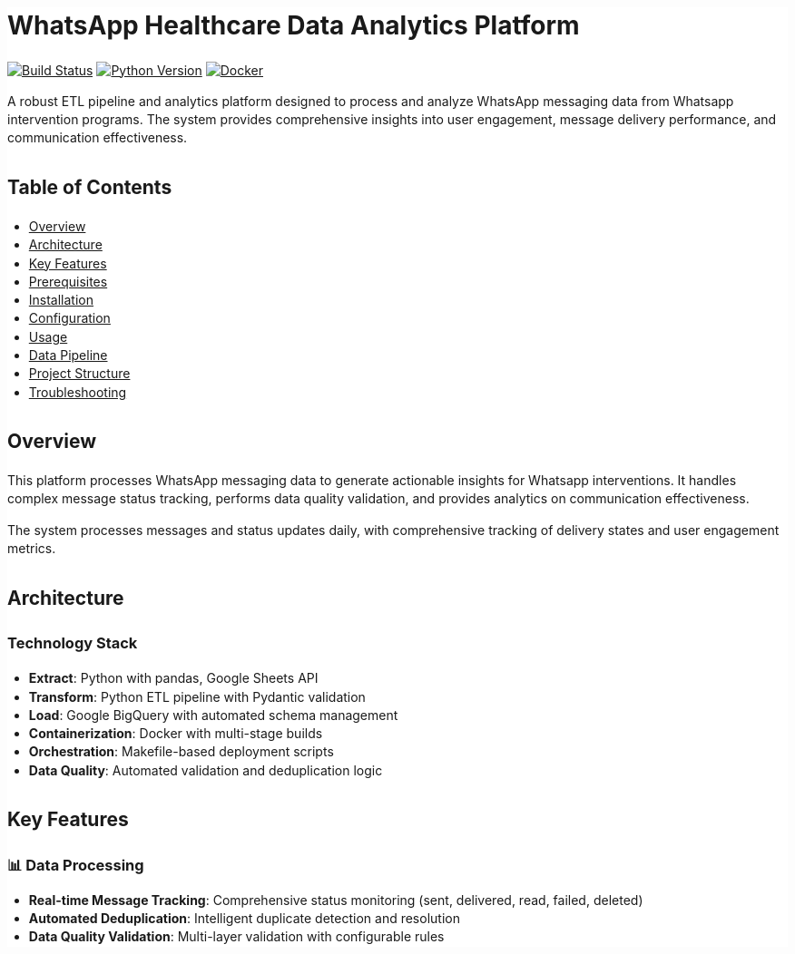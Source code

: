 # WhatsApp Healthcare Data Analytics Platform

[![Build Status](https://img.shields.io/badge/build-passing-brightgreen)](https://github.com/your-repo/whatsapp-intervention)
[![Python Version](https://img.shields.io/badge/python-3.11+-blue)](https://www.python.org/)
[![Docker](https://img.shields.io/badge/docker-ready-blue)](https://www.docker.com/)

A robust ETL pipeline and analytics platform designed to process and analyze WhatsApp messaging data from Whatsapp intervention programs. The system provides comprehensive insights into user engagement, message delivery performance, and communication effectiveness.

## Table of Contents

- [Overview](#overview)
- [Architecture](#architecture)
- [Key Features](#key-features)
- [Prerequisites](#prerequisites)
- [Installation](#installation)
- [Configuration](#configuration)
- [Usage](#usage)
- [Data Pipeline](#data-pipeline)
- [Project Structure](#project-structure)
- [Troubleshooting](#troubleshooting)

## Overview

This platform processes WhatsApp messaging data to generate actionable insights for Whatsapp interventions. It handles complex message status tracking, performs data quality validation, and provides analytics on communication effectiveness.

The system processes messages and status updates daily, with comprehensive tracking of delivery states and user engagement metrics.

## Architecture


### Technology Stack

- **Extract**: Python with pandas, Google Sheets API
- **Transform**: Python ETL pipeline with Pydantic validation
- **Load**: Google BigQuery with automated schema management
- **Containerization**: Docker with multi-stage builds
- **Orchestration**: Makefile-based deployment scripts
- **Data Quality**: Automated validation and deduplication logic

## Key Features

### 📊 Data Processing
- **Real-time Message Tracking**: Comprehensive status monitoring (sent, delivered, read, failed, deleted)
- **Automated Deduplication**: Intelligent duplicate detection and resolution
- **Data Quality Validation**: Multi-layer validation with configurable rules
